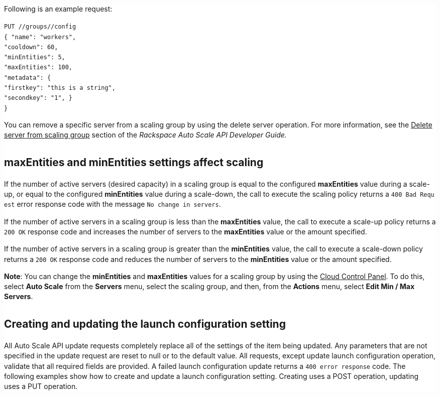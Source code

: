 Following is an example request:

    PUT //groups//config
    { "name": "workers",
    "cooldown": 60,
    "minEntities": 5,
    "maxEntities": 100,
    "metadata": {
    "firstkey": "this is a string",
    "secondkey": "1", }
    }

You can remove a specific server from a scaling group by using the
delete server operation. For more information, see the [Delete server
from scaling
group](https://developer.rackspace.com/docs/autoscale/v1/developer-guide/#delete-server-from-scaling-group)
section of the *Rackspace Auto Scale API Developer Guide.*

maxEntities and minEntities settings affect scaling
-------------------------------------------------------

If the number of active servers (desired capacity) in a scaling group is
equal to the configured **maxEntities** value during a scale-up, or
equal to the configured **minEntities** value during a scale-down, the
call to execute the scaling policy returns a `400 Bad Request` error
response code with the message `No change in servers`.

If the number of active servers in a scaling group is less than
the **maxEntities** value, the call to execute a scale-up policy returns
a `200 OK` response code and increases the number of servers to
the **maxEntities** value or the amount specified.

If the number of active servers in a scaling group is greater than
the **minEntities** value, the call to execute a scale-down policy
returns a `200 OK` response code and reduces the number of servers to
the **minEntities** value or the amount specified.

**Note**: You can change the **minEntities** and **maxEntities** values
for a scaling group by using the [Cloud Control
Panel](https://mycloud.rackspace.com/). To do this, select **Auto
Scale** from the **Servers** menu, select the scaling group, and
then, from the **Actions** menu, select **Edit Min / Max Servers**.

Creating and updating the launch configuration setting
----------------------------------------------------------

All Auto Scale API update requests completely replace all of the
settings of the item being updated. Any parameters that are not
specified in the update request are reset to null or to the default
value. All requests, except update launch configuration operation,
validate that all required fields are provided. A failed launch
configuration update returns a `400 error response` code. The following
examples show how to create and update a launch configuration setting.
Creating uses a POST operation, updating uses a PUT operation.
